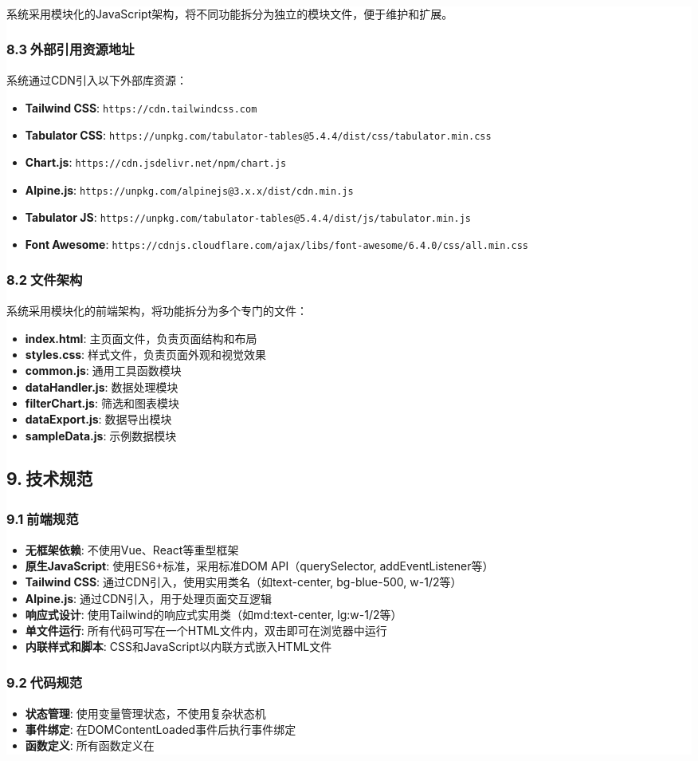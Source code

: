系统采用模块化的JavaScript架构，将不同功能拆分为独立的模块文件，便于维护和扩展。

### 8.3 外部引用资源地址
系统通过CDN引入以下外部库资源：

- **Tailwind CSS**:
  `https://cdn.tailwindcss.com`
  
- **Tabulator CSS**:
  `https://unpkg.com/tabulator-tables@5.4.4/dist/css/tabulator.min.css`
  
- **Chart.js**:
  `https://cdn.jsdelivr.net/npm/chart.js`
  
- **Alpine.js**:
  `https://unpkg.com/alpinejs@3.x.x/dist/cdn.min.js`
  
- **Tabulator JS**:
  `https://unpkg.com/tabulator-tables@5.4.4/dist/js/tabulator.min.js`
  
- **Font Awesome**:
  `https://cdnjs.cloudflare.com/ajax/libs/font-awesome/6.4.0/css/all.min.css`

### 8.2 文件架构
系统采用模块化的前端架构，将功能拆分为多个专门的文件：
- **index.html**: 主页面文件，负责页面结构和布局
- **styles.css**: 样式文件，负责页面外观和视觉效果
- **common.js**: 通用工具函数模块
- **dataHandler.js**: 数据处理模块
- **filterChart.js**: 筛选和图表模块
- **dataExport.js**: 数据导出模块
- **sampleData.js**: 示例数据模块

## 9. 技术规范

### 9.1 前端规范
- **无框架依赖**: 不使用Vue、React等重型框架
- **原生JavaScript**: 使用ES6+标准，采用标准DOM API（querySelector, addEventListener等）
- **Tailwind CSS**: 通过CDN引入，使用实用类名（如text-center, bg-blue-500, w-1/2等）
- **Alpine.js**: 通过CDN引入，用于处理页面交互逻辑
- **响应式设计**: 使用Tailwind的响应式实用类（如md:text-center, lg:w-1/2等）
- **单文件运行**: 所有代码可写在一个HTML文件内，双击即可在浏览器中运行
- **内联样式和脚本**: CSS和JavaScript以内联方式嵌入HTML文件

### 9.2 代码规范
- **状态管理**: 使用变量管理状态，不使用复杂状态机
- **事件绑定**: 在DOMContentLoaded事件后执行事件绑定
- **函数定义**: 所有函数定义在<script>标签内，不使用模块或import
- **代码注释**: 添加必要注释，特别是事件绑定和数据渲染部分
- **CSS定制**: 避免自定义复杂CSS，除非必要
- **HTML标签闭合**: 确保所有HTML标签正确闭合，特别是嵌套的div标签，避免布局问题
- **代码审查**: 在提交代码前，仔细检查HTML结构，确保标签闭合正确

### 9.3 部署规范
- **浏览器兼容**: 支持主流现代浏览器（Chrome、Firefox、Safari、Edge）
- **本地运行**: 数据仅在浏览器本地处理，无需服务器支持
- **资源加载**: 通过CDN加载外部资源
